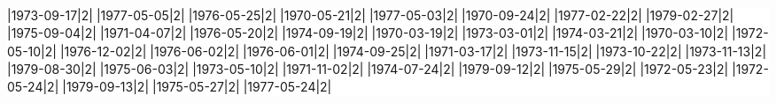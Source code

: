 |1973-09-17|2|
|1977-05-05|2|
|1976-05-25|2|
|1970-05-21|2|
|1977-05-03|2|
|1970-09-24|2|
|1977-02-22|2|
|1979-02-27|2|
|1975-09-04|2|
|1971-04-07|2|
|1976-05-20|2|
|1974-09-19|2|
|1970-03-19|2|
|1973-03-01|2|
|1974-03-21|2|
|1970-03-10|2|
|1972-05-10|2|
|1976-12-02|2|
|1976-06-02|2|
|1976-06-01|2|
|1974-09-25|2|
|1971-03-17|2|
|1973-11-15|2|
|1973-10-22|2|
|1973-11-13|2|
|1979-08-30|2|
|1975-06-03|2|
|1973-05-10|2|
|1971-11-02|2|
|1974-07-24|2|
|1979-09-12|2|
|1975-05-29|2|
|1972-05-23|2|
|1972-05-24|2|
|1979-09-13|2|
|1975-05-27|2|
|1977-05-24|2|